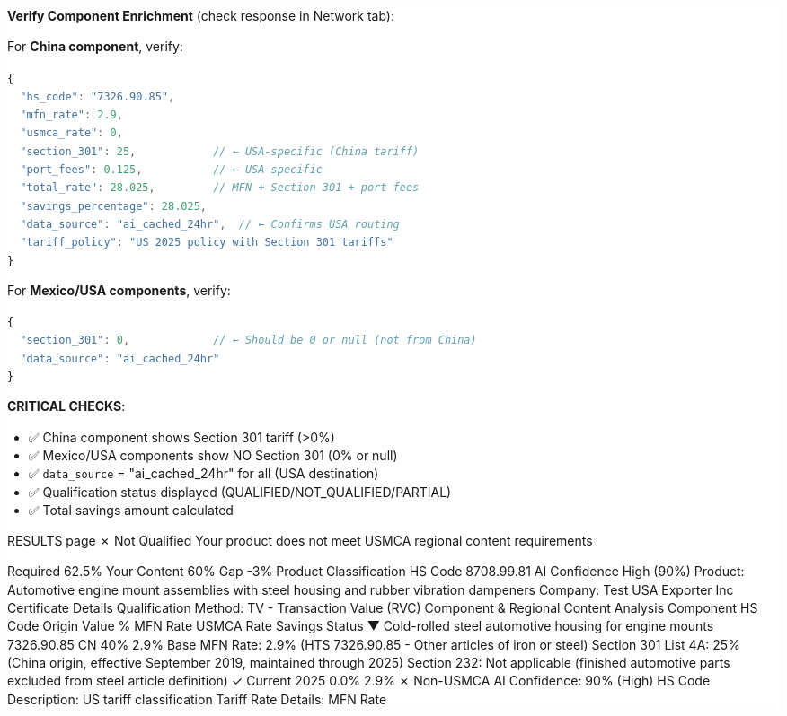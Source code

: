 **Verify Component Enrichment** (check response in Network tab):

For **China component**, verify:
```javascript
{
  "hs_code": "7326.90.85",
  "mfn_rate": 2.9,
  "usmca_rate": 0,
  "section_301": 25,            // ← USA-specific (China tariff)
  "port_fees": 0.125,           // ← USA-specific
  "total_rate": 28.025,         // MFN + Section 301 + port fees
  "savings_percentage": 28.025,
  "data_source": "ai_cached_24hr",  // ← Confirms USA routing
  "tariff_policy": "US 2025 policy with Section 301 tariffs"
}
```

For **Mexico/USA components**, verify:
```javascript
{
  "section_301": 0,             // ← Should be 0 or null (not from China)
  "data_source": "ai_cached_24hr"
}
```

**CRITICAL CHECKS**:
- ✅ China component shows Section 301 tariff (>0%)
- ✅ Mexico/USA components show NO Section 301 (0% or null)
- ✅ `data_source` = "ai_cached_24hr" for all (USA destination)
- ✅ Qualification status displayed (QUALIFIED/NOT_QUALIFIED/PARTIAL)
- ✅ Total savings amount calculated

RESULTS page
✗ Not Qualified
Your product does not meet USMCA regional content requirements

Required
62.5%
Your Content
60%
Gap
-3%
Product Classification
HS Code
8708.99.81
AI Confidence
High (90%)
Product: Automotive engine mount assemblies with steel housing and rubber vibration dampeners
Company: Test USA Exporter Inc
Certificate Details
Qualification Method: TV - Transaction Value (RVC)
Component & Regional Content Analysis
Component	HS Code	Origin	Value %	MFN Rate	USMCA Rate	Savings	Status
▼
Cold-rolled steel automotive housing for engine mounts
7326.90.85	CN	40%	
2.9%
Base MFN Rate: 2.9% (HTS 7326.90.85 - Other articles of iron or steel)
Section 301 List 4A: 25% (China origin, effective September 2019, maintained through 2025)
Section 232: Not applicable (finished automotive parts excluded from steel article definition)
✓ Current 2025
0.0%	2.9%	✗ Non-USMCA
AI Confidence: 90% (High)
HS Code Description:
US tariff classification
Tariff Rate Details:
MFN Rate